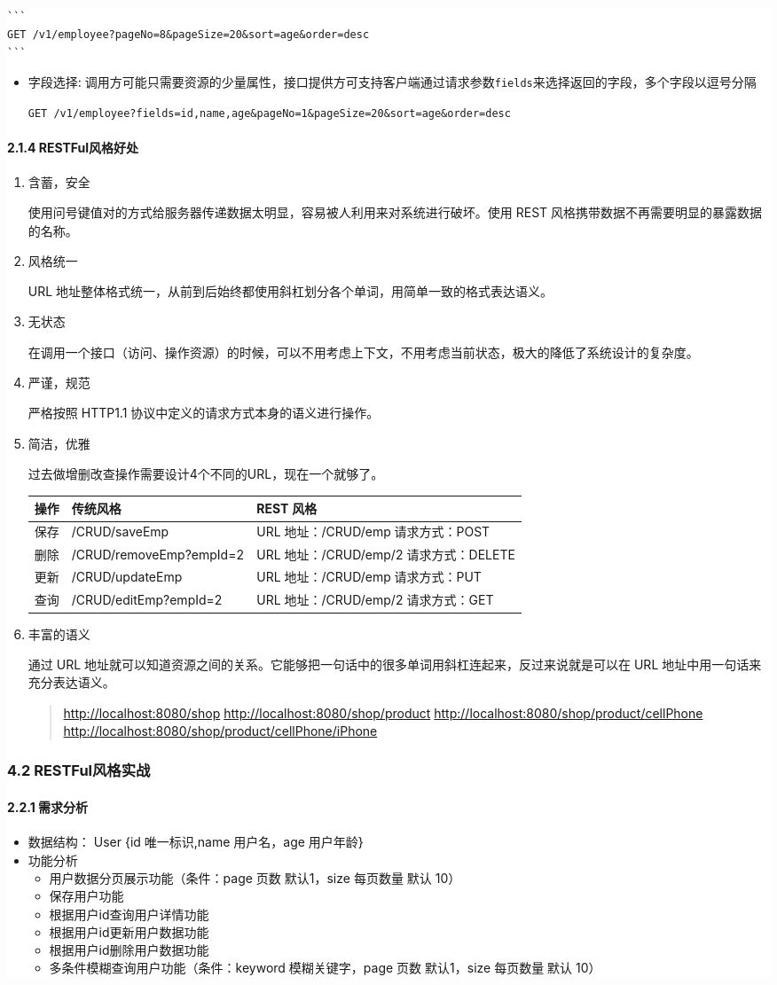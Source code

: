     ```
    GET /v1/employee?pageNo=8&pageSize=20&sort=age&order=desc
    ```

- 字段选择: 调用方可能只需要资源的少量属性，接口提供方可支持客户端通过请求参数`fields`来选择返回的字段，多个字段以逗号分隔

  ```
  GET /v1/employee?fields=id,name,age&pageNo=1&pageSize=20&sort=age&order=desc
  ```

  



#### 2.1.4 RESTFul风格好处

1. 含蓄，安全

   使用问号键值对的方式给服务器传递数据太明显，容易被人利用来对系统进行破坏。使用 REST 风格携带数据不再需要明显的暴露数据的名称。

2. 风格统一

   URL 地址整体格式统一，从前到后始终都使用斜杠划分各个单词，用简单一致的格式表达语义。

3. 无状态

   在调用一个接口（访问、操作资源）的时候，可以不用考虑上下文，不用考虑当前状态，极大的降低了系统设计的复杂度。

4. 严谨，规范

   严格按照 HTTP1.1 协议中定义的请求方式本身的语义进行操作。

5. 简洁，优雅

   过去做增删改查操作需要设计4个不同的URL，现在一个就够了。

   | 操作 | 传统风格                | REST 风格                                  |
   | ---- | ----------------------- | ------------------------------------------ |
   | 保存 | /CRUD/saveEmp           | URL 地址：/CRUD/emp&#xA;请求方式：POST     |
   | 删除 | /CRUD/removeEmp?empId=2 | URL 地址：/CRUD/emp/2&#xA;请求方式：DELETE |
   | 更新 | /CRUD/updateEmp         | URL 地址：/CRUD/emp&#xA;请求方式：PUT      |
   | 查询 | /CRUD/editEmp?empId=2   | URL 地址：/CRUD/emp/2&#xA;请求方式：GET    |

6. 丰富的语义

   通过 URL 地址就可以知道资源之间的关系。它能够把一句话中的很多单词用斜杠连起来，反过来说就是可以在 URL 地址中用一句话来充分表达语义。

   > [http://localhost:8080/shop](http://localhost:8080/shop "http://localhost:8080/shop") [http://localhost:8080/shop/product](http://localhost:8080/shop/product "http://localhost:8080/shop/product") [http://localhost:8080/shop/product/cellPhone](http://localhost:8080/shop/product/cellPhone "http://localhost:8080/shop/product/cellPhone") [http://localhost:8080/shop/product/cellPhone/iPhone](http://localhost:8080/shop/product/cellPhone/iPhone "http://localhost:8080/shop/product/cellPhone/iPhone")

### 4.2 RESTFul风格实战

#### 2.2.1 需求分析

-   数据结构： User {id 唯一标识,name 用户名，age 用户年龄}
-   功能分析
    -   用户数据分页展示功能（条件：page 页数 默认1，size 每页数量 默认 10）
    -   保存用户功能
    -   根据用户id查询用户详情功能
    -   根据用户id更新用户数据功能
    -   根据用户id删除用户数据功能
    -   多条件模糊查询用户功能（条件：keyword 模糊关键字，page 页数 默认1，size 每页数量 默认 10）
